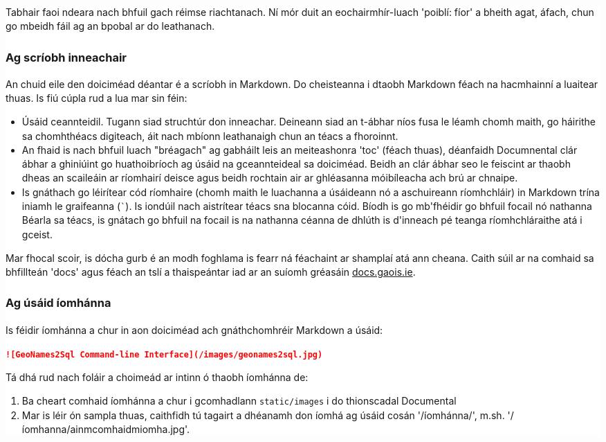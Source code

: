 Tabhair faoi ndeara nach bhfuil gach réimse riachtanach. Ní mór duit an eochairmhír-luach 'poiblí: fíor' a bheith agat, áfach, chun go mbeidh fáil ag an bpobal ar do leathanach.

### Ag scríobh inneachair

An chuid eile den doiciméad déantar é a scríobh in Markdown. Do cheisteanna i dtaobh Markdown féach na hacmhainní a luaitear thuas. Is fiú cúpla rud a lua mar sin féin:

- Úsáid ceannteidil. Tugann siad struchtúr don inneachar. Deineann siad an t-ábhar níos fusa le léamh chomh maith, go háirithe sa chomhthéacs digiteach, áit nach mbíonn leathanaigh chun an téacs a fhoroinnt. 
- An fhaid is nach bhfuil luach "bréagach" ag gabháilt leis an meiteashonra 'toc' (féach thuas), déanfaidh Documnental clár ábhar a ghiniúint go huathoibríoch ag úsáid na gceannteideal sa doiciméad. Beidh an clár ábhar seo le feiscint ar thaobh dheas an scaileáin ar ríomhairí deisce agus beidh rochtain air ar ghléasanna móibíleacha ach brú ar chnaipe. 
- Is gnáthach go léirítear cód ríomhaire (chomh maith le luachanna a úsáideann nó a aschuireann ríomhchláir) in Markdown trína iniamh le graifeanna (<code>`</code>). Is iondúil nach aistrítear téacs sna blocanna cóid. Bíodh is go mb'fhéidir go bhfuil focail nó nathanna Béarla sa téacs, is gnátach go bhfuil na focail is na nathanna céanna de dhlúth is d'inneach pé teanga ríomhchláraithe atá i gceist.

Mar fhocal scoir, is dócha gurb é an modh foghlama is fearr ná féachaint ar shamplaí atá ann cheana. Caith súil ar na comhaid sa bhfillteán 'docs' agus féach an tslí a thaispeántar iad ar an suíomh gréasáin [docs.gaois.ie](https://docs.gaois.ie). 

### Ag úsáid íomhánna

Is féidir íomhánna a chur in aon doiciméad ach gnáthchomhréir Markdown a úsáid:

```md
![GeoNames2Sql Command-line Interface](/images/geonames2sql.jpg)
```

Tá dhá rud nach foláir a choimeád ar intinn ó thaobh íomhánna de:

1. Ba cheart comhaid íomhánna a chur i gcomhadlann `static/images` i do thionscadal Documental
2. Mar is léir ón sampla thuas, caithfidh tú tagairt a dhéanamh don íomhá ag úsáid cosán '/íomhánna/', m.sh. '/íomhanna/ainmcomhaidmiomha.jpg'.
